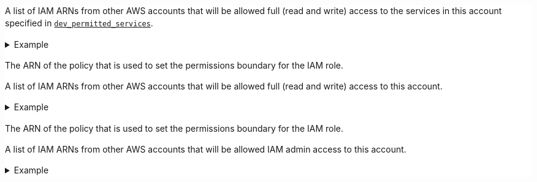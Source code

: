 A list of IAM ARNs from other AWS accounts that will be allowed full (read and write) access to the services in this account specified in <a href="#dev_permitted_services"><code>dev_permitted_services</code></a>.

</HclListItemDescription>
<HclListItemDefaultValue defaultValue="[]"/>
<HclGeneralListItem title="Examples">
<details><summary>Example</summary></details>

</HclGeneralListItem>
</HclListItem>

<HclListItem name="allow_dev_access_iam_role_permissions_boundary" requirement="optional" type="string">
<HclListItemDescription>

The ARN of the policy that is used to set the permissions boundary for the IAM role.

</HclListItemDescription>
<HclListItemDefaultValue defaultValue="null"/>
</HclListItem>

<HclListItem name="allow_full_access_from_other_account_arns" requirement="optional" type="list(string)">
<HclListItemDescription>

A list of IAM ARNs from other AWS accounts that will be allowed full (read and write) access to this account.

</HclListItemDescription>
<HclListItemDefaultValue defaultValue="[]"/>
<HclGeneralListItem title="Examples">
<details><summary>Example</summary></details>

</HclGeneralListItem>
</HclListItem>

<HclListItem name="allow_full_access_iam_role_permissions_boundary" requirement="optional" type="string">
<HclListItemDescription>

The ARN of the policy that is used to set the permissions boundary for the IAM role.

</HclListItemDescription>
<HclListItemDefaultValue defaultValue="null"/>
</HclListItem>

<HclListItem name="allow_iam_admin_access_from_other_account_arns" requirement="optional" type="list(string)">
<HclListItemDescription>

A list of IAM ARNs from other AWS accounts that will be allowed IAM admin access to this account.

</HclListItemDescription>
<HclListItemDefaultValue defaultValue="[]"/>
<HclGeneralListItem title="Examples">
<details><summary>Example</summary></details>
